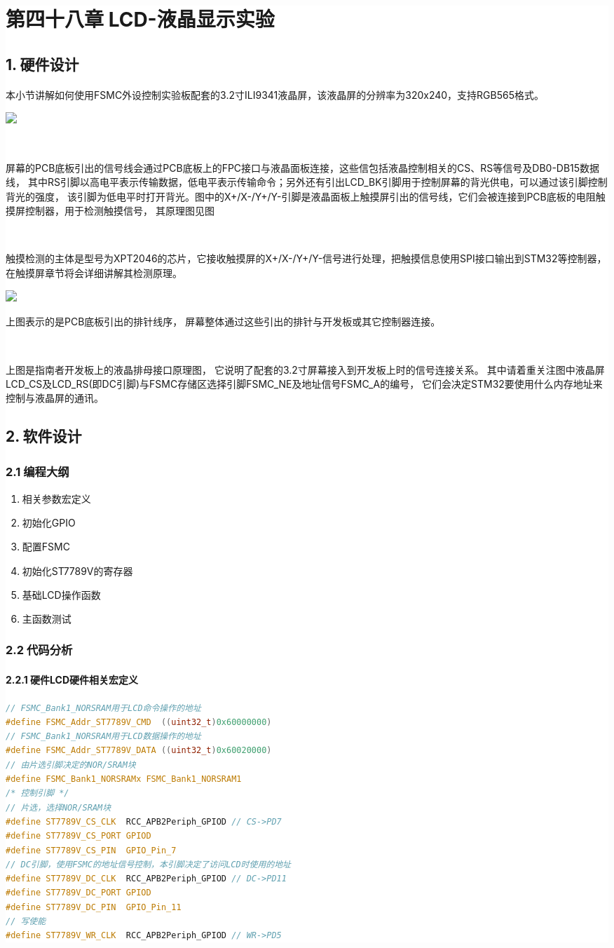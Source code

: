 # 第四十八章 LCD-液晶显示实验

## 1. 硬件设计

本小节讲解如何使用FSMC外设控制实验板配套的3.2寸ILI9341液晶屏，该液晶屏的分辨率为320x240，支持RGB565格式。

![](https://doc.embedfire.com/mcu/stm32/f103zhinanzhe/std/zh/latest/_images/LCD022.jpg)

<img title="" src="https://doc.embedfire.com/mcu/stm32/f103zhinanzhe/std/zh/latest/_images/LCD023.jpeg" alt="" width="728">

屏幕的PCB底板引出的信号线会通过PCB底板上的FPC接口与液晶面板连接，这些信包括液晶控制相关的CS、RS等信号及DB0-DB15数据线， 其中RS引脚以高电平表示传输数据，低电平表示传输命令；另外还有引出LCD_BK引脚用于控制屏幕的背光供电，可以通过该引脚控制背光的强度， 该引脚为低电平时打开背光。图中的X+/X-/Y+/Y-引脚是液晶面板上触摸屏引出的信号线，它们会被连接到PCB底板的电阻触摸屏控制器，用于检测触摸信号， 其原理图见图

<img title="" src="https://doc.embedfire.com/mcu/stm32/f103zhinanzhe/std/zh/latest/_images/LCD024.jpeg" alt="" width="733">

触摸检测的主体是型号为XPT2046的芯片，它接收触摸屏的X+/X-/Y+/Y-信号进行处理，把触摸信息使用SPI接口输出到STM32等控制器， 在触摸屏章节将会详细讲解其检测原理。

![](https://doc.embedfire.com/mcu/stm32/f103zhinanzhe/std/zh/latest/_images/LCD025.jpg)

上图表示的是PCB底板引出的排针线序， 屏幕整体通过这些引出的排针与开发板或其它控制器连接。

<img src="https://doc.embedfire.com/mcu/stm32/f103zhinanzhe/std/zh/latest/_images/LCD026.jpg" title="" alt="" width="757">

上图是指南者开发板上的液晶排母接口原理图， 它说明了配套的3.2寸屏幕接入到开发板上时的信号连接关系。 其中请着重关注图中液晶屏LCD_CS及LCD_RS(即DC引脚)与FSMC存储区选择引脚FSMC_NE及地址信号FSMC_A的编号， 它们会决定STM32要使用什么内存地址来控制与液晶屏的通讯。

## 2. 软件设计

### 2.1 编程大纲

1. 相关参数宏定义

2. 初始化GPIO

3. 配置FSMC

4. 初始化ST7789V的寄存器

5. 基础LCD操作函数

6. 主函数测试

### 2.2 代码分析

#### 2.2.1 硬件LCD硬件相关宏定义

```c
// FSMC_Bank1_NORSRAM用于LCD命令操作的地址
#define FSMC_Addr_ST7789V_CMD  ((uint32_t)0x60000000)
// FSMC_Bank1_NORSRAM用于LCD数据操作的地址      
#define FSMC_Addr_ST7789V_DATA ((uint32_t)0x60020000)
// 由片选引脚决定的NOR/SRAM块
#define FSMC_Bank1_NORSRAMx FSMC_Bank1_NORSRAM1
/* 控制引脚 */
// 片选，选择NOR/SRAM块
#define ST7789V_CS_CLK  RCC_APB2Periph_GPIOD // CS->PD7
#define ST7789V_CS_PORT GPIOD
#define ST7789V_CS_PIN  GPIO_Pin_7
// DC引脚，使用FSMC的地址信号控制，本引脚决定了访问LCD时使用的地址
#define ST7789V_DC_CLK  RCC_APB2Periph_GPIOD // DC->PD11
#define ST7789V_DC_PORT GPIOD
#define ST7789V_DC_PIN  GPIO_Pin_11
// 写使能
#define ST7789V_WR_CLK  RCC_APB2Periph_GPIOD // WR->PD5  
```